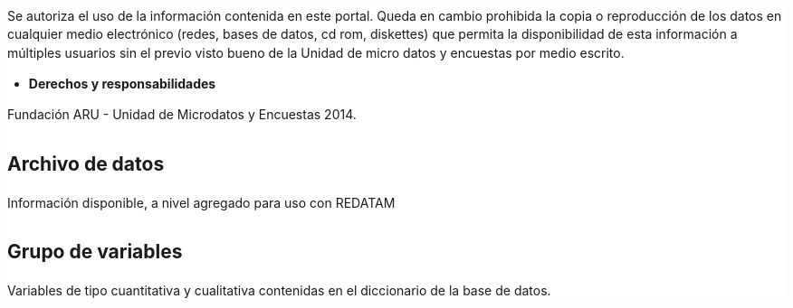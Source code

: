 Se autoriza el uso de la información contenida en este portal. Queda en cambio prohibida la copia o reproducción de los datos en cualquier medio
electrónico (redes, bases de datos, cd rom, diskettes) que permita la
disponibilidad de esta información a múltiples usuarios sin el previo visto
bueno de la Unidad de micro datos y encuestas por medio escrito.

- __Derechos y responsabilidades__

Fundación ARU - Unidad de Microdatos y Encuestas 2014.

## Archivo de datos

Información disponible, a nivel agregado para uso con REDATAM

## Grupo de variables

Variables de tipo cuantitativa y cualitativa contenidas en el diccionario de la base de datos.